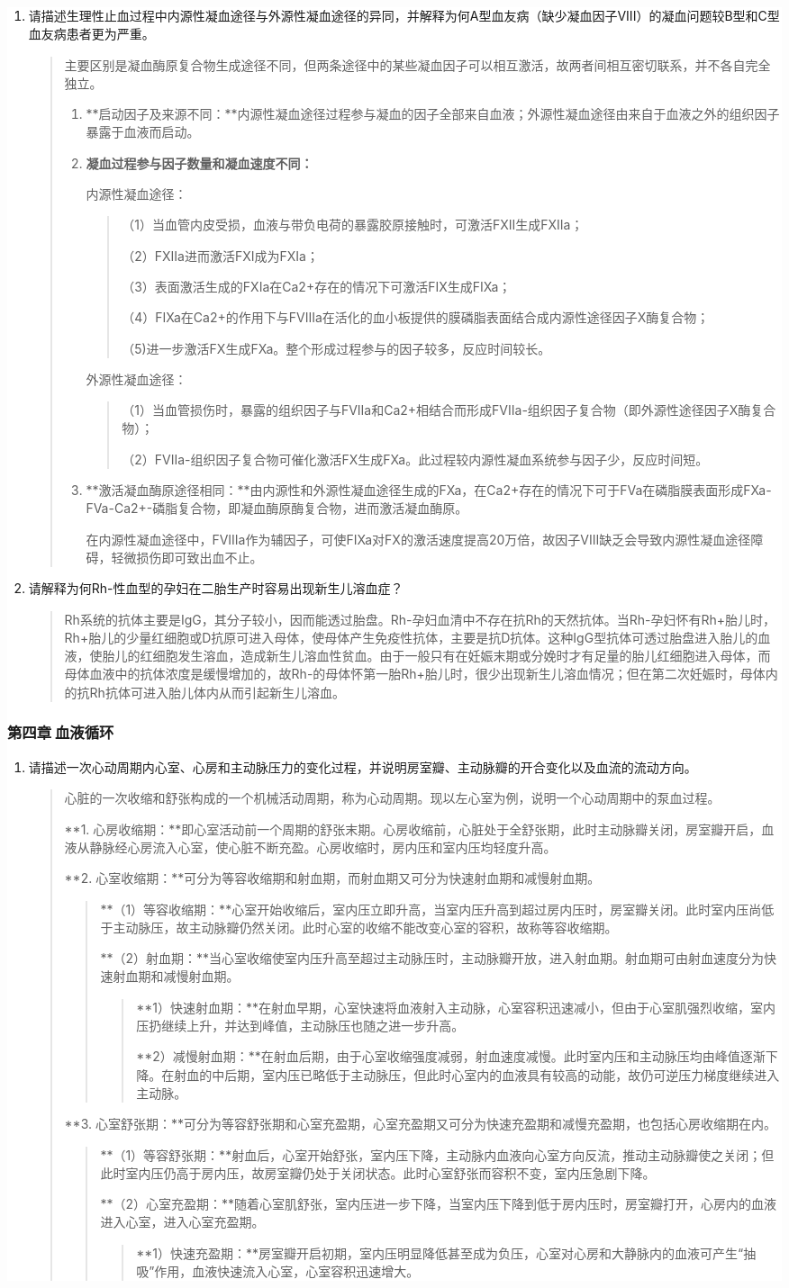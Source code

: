 1. 请描述生理性止血过程中内源性凝血途径与外源性凝血途径的异同，并解释为何A型血友病（缺少凝血因子VIII）的凝血问题较B型和C型血友病患者更为严重。

   > 主要区别是凝血酶原复合物生成途径不同，但两条途径中的某些凝血因子可以相互激活，故两者间相互密切联系，并不各自完全独立。
   >
   > 1. **启动因子及来源不同：**内源性凝血途径过程参与凝血的因子全部来自血液；外源性凝血途径由来自于血液之外的组织因子暴露于血液而启动。
   >
   > 2. **凝血过程参与因子数量和凝血速度不同：**
   >
   >    内源性凝血途径：
   >
   >    > （1）当血管内皮受损，血液与带负电荷的暴露胶原接触时，可激活FXII生成FXIIa；
   >    >
   >    > （2）FXIIa进而激活FXI成为FXIa；
   >    >
   >    > （3）表面激活生成的FXIa在Ca2+存在的情况下可激活FIX生成FIXa；
   >    >
   >    > （4）FIXa在Ca2+的作用下与FVIIIa在活化的血小板提供的膜磷脂表面结合成内源性途径因子X酶复合物；
   >    >
   >    > （5)进一步激活FX生成FXa。整个形成过程参与的因子较多，反应时间较长。
   >
   >    外源性凝血途径：
   >
   >    > （1）当血管损伤时，暴露的组织因子与FVIIa和Ca2+相结合而形成FVIIa-组织因子复合物（即外源性途径因子X酶复合物）；
   >    >
   >    > （2）FVIIa-组织因子复合物可催化激活FX生成FXa。此过程较内源性凝血系统参与因子少，反应时间短。
   >
   > 3. **激活凝血酶原途径相同：**由内源性和外源性凝血途径生成的FXa，在Ca2+存在的情况下可于FVa在磷脂膜表面形成FXa-FVa-Ca2+-磷脂复合物，即凝血酶原酶复合物，进而激活凝血酶原。
   >
   >    在内源性凝血途径中，FVIIIa作为辅因子，可使FIXa对FX的激活速度提高20万倍，故因子VIII缺乏会导致内源性凝血途径障碍，轻微损伤即可致出血不止。

2. 请解释为何Rh-性血型的孕妇在二胎生产时容易出现新生儿溶血症？

   > Rh系统的抗体主要是IgG，其分子较小，因而能透过胎盘。Rh-孕妇血清中不存在抗Rh的天然抗体。当Rh-孕妇怀有Rh+胎儿时，Rh+胎儿的少量红细胞或D抗原可进入母体，使母体产生免疫性抗体，主要是抗D抗体。这种IgG型抗体可透过胎盘进入胎儿的血液，使胎儿的红细胞发生溶血，造成新生儿溶血性贫血。由于一般只有在妊娠末期或分娩时才有足量的胎儿红细胞进入母体，而母体血液中的抗体浓度是缓慢增加的，故Rh-的母体怀第一胎Rh+胎儿时，很少出现新生儿溶血情况；但在第二次妊娠时，母体内的抗Rh抗体可进入胎儿体内从而引起新生儿溶血。

### 第四章 血液循环

1. 请描述一次心动周期内心室、心房和主动脉压力的变化过程，并说明房室瓣、主动脉瓣的开合变化以及血流的流动方向。

   > 心脏的一次收缩和舒张构成的一个机械活动周期，称为心动周期。现以左心室为例，说明一个心动周期中的泵血过程。
   >
   > **1. 心房收缩期：**即心室活动前一个周期的舒张末期。心房收缩前，心脏处于全舒张期，此时主动脉瓣关闭，房室瓣开启，血液从静脉经心房流入心室，使心脏不断充盈。心房收缩时，房内压和室内压均轻度升高。
   >
   > **2. 心室收缩期：**可分为等容收缩期和射血期，而射血期又可分为快速射血期和减慢射血期。
   >
   > > **（1）等容收缩期：**心室开始收缩后，室内压立即升高，当室内压升高到超过房内压时，房室瓣关闭。此时室内压尚低于主动脉压，故主动脉瓣仍然关闭。此时心室的收缩不能改变心室的容积，故称等容收缩期。
   > >
   > > **（2）射血期：**当心室收缩使室内压升高至超过主动脉压时，主动脉瓣开放，进入射血期。射血期可由射血速度分为快速射血期和减慢射血期。
   > >
   > > >   **1）快速射血期：**在射血早期，心室快速将血液射入主动脉，心室容积迅速减小，但由于心室肌强烈收缩，室内压扔继续上升，并达到峰值，主动脉压也随之进一步升高。
   > > >
   > > >   **2）减慢射血期：**在射血后期，由于心室收缩强度减弱，射血速度减慢。此时室内压和主动脉压均由峰值逐渐下降。在射血的中后期，室内压已略低于主动脉压，但此时心室内的血液具有较高的动能，故仍可逆压力梯度继续进入主动脉。
   >
   > **3. 心室舒张期：**可分为等容舒张期和心室充盈期，心室充盈期又可分为快速充盈期和减慢充盈期，也包括心房收缩期在内。
   >
   > > **（1）等容舒张期：**射血后，心室开始舒张，室内压下降，主动脉内血液向心室方向反流，推动主动脉瓣使之关闭；但此时室内压仍高于房内压，故房室瓣仍处于关闭状态。此时心室舒张而容积不变，室内压急剧下降。
   > >
   > > **（2）心室充盈期：**随着心室肌舒张，室内压进一步下降，当室内压下降到低于房内压时，房室瓣打开，心房内的血液进入心室，进入心室充盈期。
   > >
   > > >   **1）快速充盈期：**房室瓣开启初期，室内压明显降低甚至成为负压，心室对心房和大静脉内的血液可产生“抽吸”作用，血液快速流入心室，心室容积迅速增大。